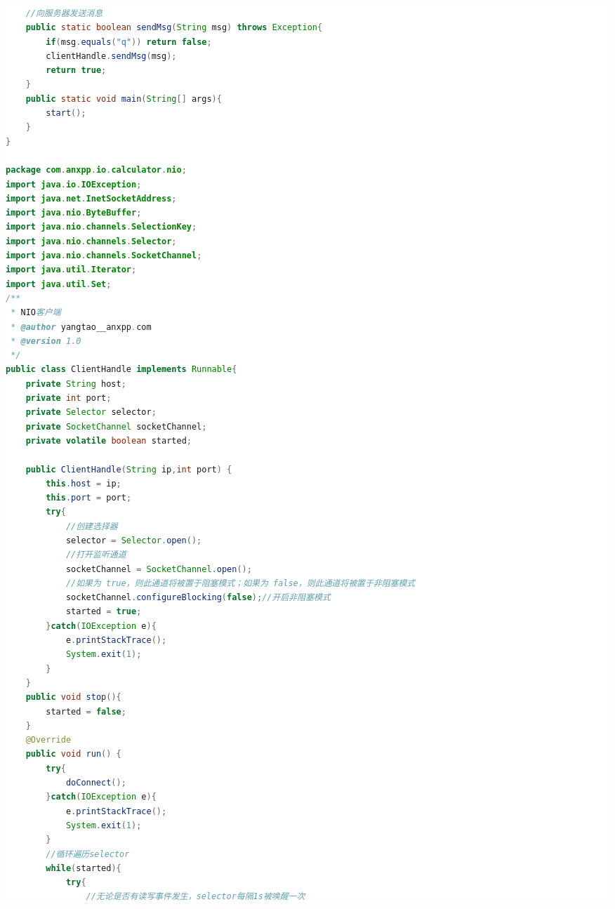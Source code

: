 ```java
    //向服务器发送消息  
    public static boolean sendMsg(String msg) throws Exception{  
        if(msg.equals("q")) return false;  
        clientHandle.sendMsg(msg);  
        return true;  
    }  
    public static void main(String[] args){  
        start();  
    }  
}  

package com.anxpp.io.calculator.nio;  
import java.io.IOException;  
import java.net.InetSocketAddress;  
import java.nio.ByteBuffer;  
import java.nio.channels.SelectionKey;  
import java.nio.channels.Selector;  
import java.nio.channels.SocketChannel;  
import java.util.Iterator;  
import java.util.Set;  
/** 
 * NIO客户端 
 * @author yangtao__anxpp.com 
 * @version 1.0 
 */  
public class ClientHandle implements Runnable{  
    private String host;  
    private int port;  
    private Selector selector;  
    private SocketChannel socketChannel;  
    private volatile boolean started;  
  
    public ClientHandle(String ip,int port) {  
        this.host = ip;  
        this.port = port;  
        try{  
            //创建选择器  
            selector = Selector.open();  
            //打开监听通道  
            socketChannel = SocketChannel.open();  
            //如果为 true，则此通道将被置于阻塞模式；如果为 false，则此通道将被置于非阻塞模式  
            socketChannel.configureBlocking(false);//开启非阻塞模式  
            started = true;  
        }catch(IOException e){  
            e.printStackTrace();  
            System.exit(1);  
        }  
    }  
    public void stop(){  
        started = false;  
    }  
    @Override  
    public void run() {  
        try{  
            doConnect();  
        }catch(IOException e){  
            e.printStackTrace();  
            System.exit(1);  
        }  
        //循环遍历selector  
        while(started){  
            try{  
                //无论是否有读写事件发生，selector每隔1s被唤醒一次  
```